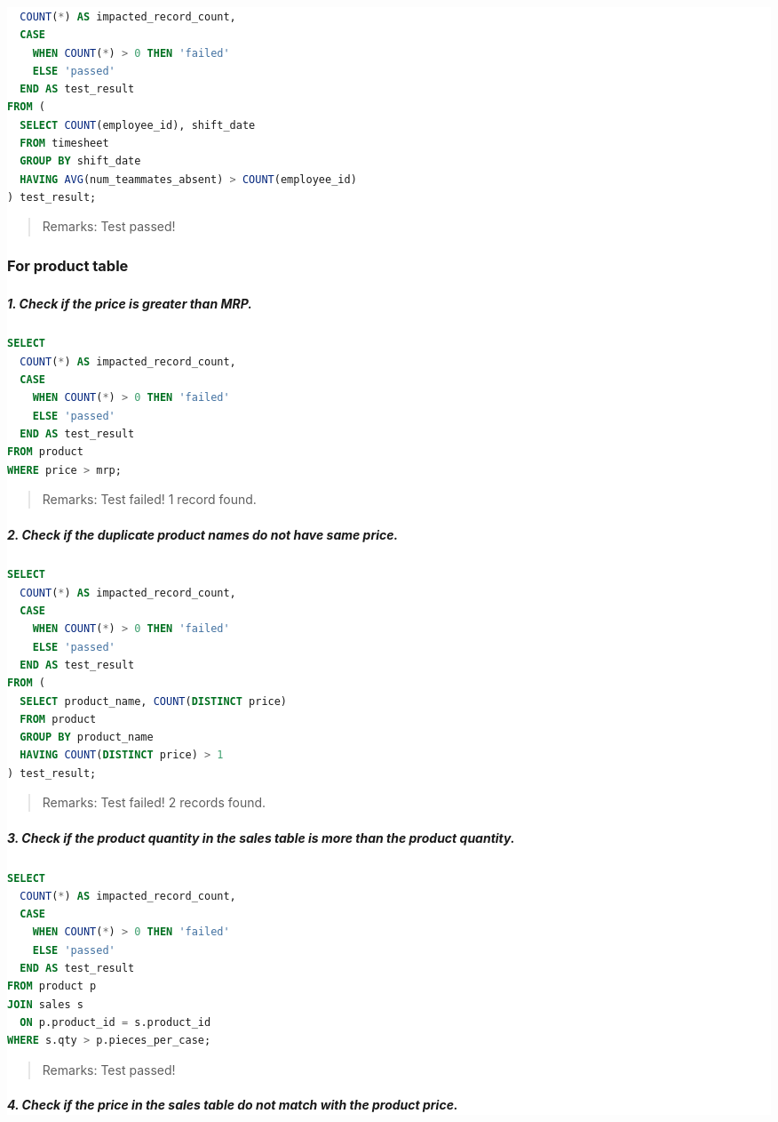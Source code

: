 ~~~~ sql
  COUNT(*) AS impacted_record_count,
  CASE
    WHEN COUNT(*) > 0 THEN 'failed'
    ELSE 'passed'
  END AS test_result
FROM (
  SELECT COUNT(employee_id), shift_date
  FROM timesheet
  GROUP BY shift_date
  HAVING AVG(num_teammates_absent) > COUNT(employee_id)
) test_result;
~~~~
> Remarks: Test passed!

### For product table
#####  1. Check if the price is greater than MRP.
~~~~ sql
SELECT
  COUNT(*) AS impacted_record_count,
  CASE
    WHEN COUNT(*) > 0 THEN 'failed'
    ELSE 'passed'
  END AS test_result
FROM product
WHERE price > mrp;
~~~~
> Remarks: Test failed!
> 1 record found.
#####  2. Check if the duplicate product names do not have same price.
~~~~ sql
SELECT
  COUNT(*) AS impacted_record_count,
  CASE
    WHEN COUNT(*) > 0 THEN 'failed'
    ELSE 'passed'
  END AS test_result
FROM (
  SELECT product_name, COUNT(DISTINCT price)
  FROM product
  GROUP BY product_name
  HAVING COUNT(DISTINCT price) > 1
) test_result;
~~~~
> Remarks: Test failed!
> 2 records found. 
#####  3.  Check if the product quantity in the sales table is more than the product quantity. 
~~~~ sql
SELECT
  COUNT(*) AS impacted_record_count,
  CASE
    WHEN COUNT(*) > 0 THEN 'failed'
    ELSE 'passed'
  END AS test_result
FROM product p
JOIN sales s
  ON p.product_id = s.product_id
WHERE s.qty > p.pieces_per_case;
~~~~
> Remarks: Test passed!
#####  4.  Check if the price in the sales table do not match with the product price.